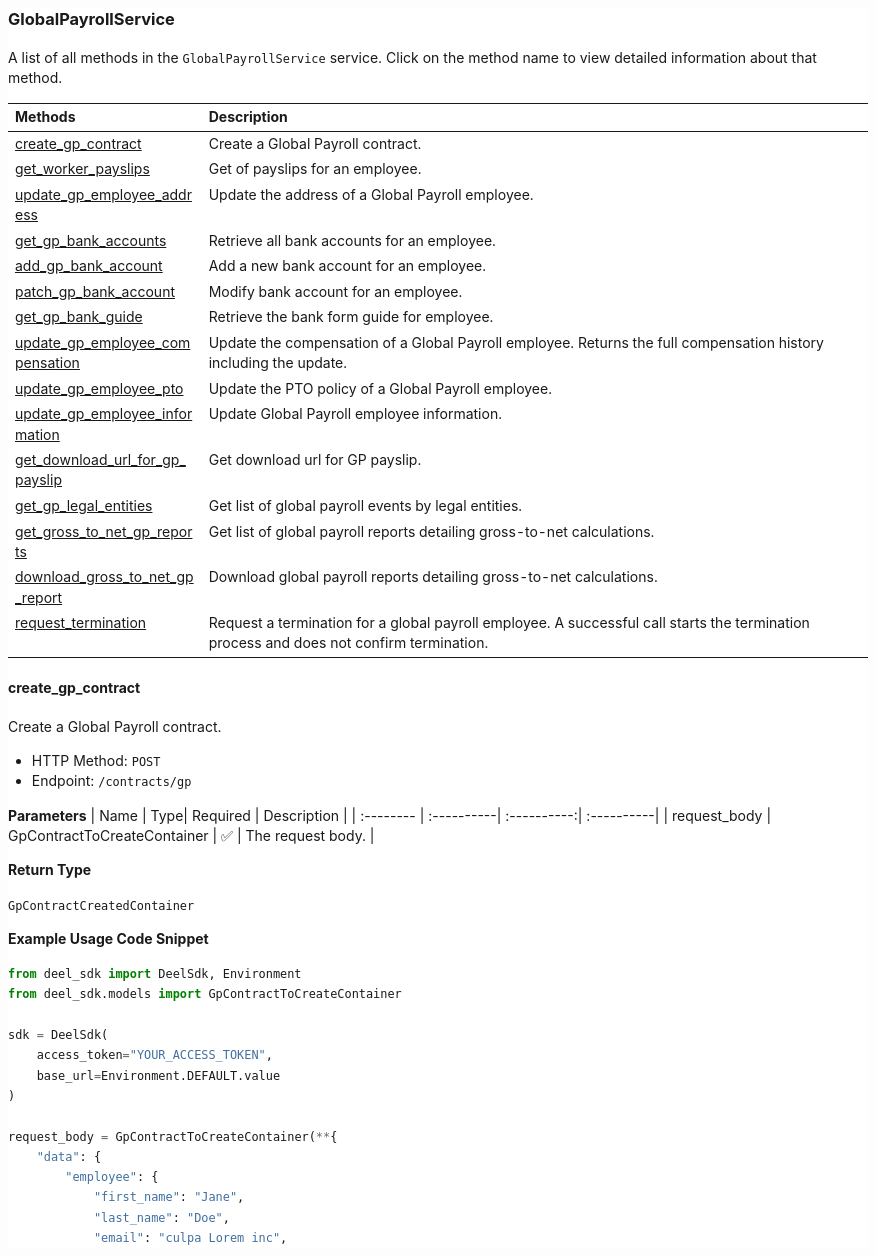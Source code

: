 ### GlobalPayrollService

A list of all methods in the `GlobalPayrollService` service. Click on the method name to view detailed information about that method.

| Methods                                                             | Description                                                                                                                             |
| :------------------------------------------------------------------ | :-------------------------------------------------------------------------------------------------------------------------------------- |
| [create_gp_contract](#create_gp_contract)                           | Create a Global Payroll contract.                                                                                                       |
| [get_worker_payslips](#get_worker_payslips)                         | Get of payslips for an employee.                                                                                                        |
| [update_gp_employee_address](#update_gp_employee_address)           | Update the address of a Global Payroll employee.                                                                                        |
| [get_gp_bank_accounts](#get_gp_bank_accounts)                       | Retrieve all bank accounts for an employee.                                                                                             |
| [add_gp_bank_account](#add_gp_bank_account)                         | Add a new bank account for an employee.                                                                                                 |
| [patch_gp_bank_account](#patch_gp_bank_account)                     | Modify bank account for an employee.                                                                                                    |
| [get_gp_bank_guide](#get_gp_bank_guide)                             | Retrieve the bank form guide for employee.                                                                                              |
| [update_gp_employee_compensation](#update_gp_employee_compensation) | Update the compensation of a Global Payroll employee. Returns the full compensation history including the update.                       |
| [update_gp_employee_pto](#update_gp_employee_pto)                   | Update the PTO policy of a Global Payroll employee.                                                                                     |
| [update_gp_employee_information](#update_gp_employee_information)   | Update Global Payroll employee information.                                                                                             |
| [get_download_url_for_gp_payslip](#get_download_url_for_gp_payslip) | Get download url for GP payslip.                                                                                                        |
| [get_gp_legal_entities](#get_gp_legal_entities)                     | Get list of global payroll events by legal entities.                                                                                    |
| [get_gross_to_net_gp_reports](#get_gross_to_net_gp_reports)         | Get list of global payroll reports detailing gross-to-net calculations.                                                                 |
| [download_gross_to_net_gp_report](#download_gross_to_net_gp_report) | Download global payroll reports detailing gross-to-net calculations.                                                                    |
| [request_termination](#request_termination)                         | Request a termination for a global payroll employee. A successful call starts the termination process and does not confirm termination. |

#### **create_gp_contract**

Create a Global Payroll contract.

- HTTP Method: `POST`
- Endpoint: `/contracts/gp`

**Parameters**
| Name | Type| Required | Description |
| :-------- | :----------| :----------:| :----------|
| request_body | GpContractToCreateContainer | ✅ | The request body. |

**Return Type**

`GpContractCreatedContainer`

**Example Usage Code Snippet**

```py
from deel_sdk import DeelSdk, Environment
from deel_sdk.models import GpContractToCreateContainer

sdk = DeelSdk(
    access_token="YOUR_ACCESS_TOKEN",
    base_url=Environment.DEFAULT.value
)

request_body = GpContractToCreateContainer(**{
    "data": {
        "employee": {
            "first_name": "Jane",
            "last_name": "Doe",
            "email": "culpa Lorem inc",
```